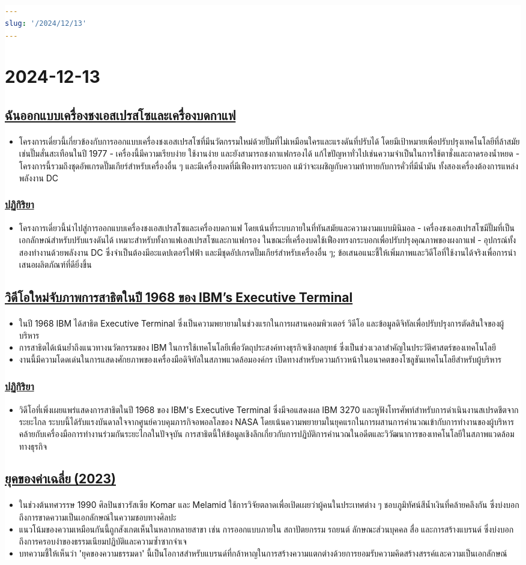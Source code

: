 ```yaml
---
slug: '/2024/12/13'
---
```


# 2024-12-13

## [ฉันออกแบบเครื่องชงเอสเปรสโซและเครื่องบดกาแฟ](https://velofuso.com)

- โครงการเดี่ยวนี้เกี่ยวข้องกับการออกแบบเครื่องชงเอสเปรสโซที่มีนวัตกรรมใหม่ด้วยปั๊มที่ไม่เหมือนใครและแรงดันที่ปรับได้ โดยมีเป้าหมายเพื่อปรับปรุงเทคโนโลยีที่ล้าสมัยเช่นปั๊มสั่นสะเทือนในปี 1977 - เครื่องนี้มีความเรียบง่าย ใช้งานง่าย และยังสามารถชงกาแฟกรองได้ แก้ไขปัญหาทั่วไปเช่นความจำเป็นในการใช้ตาชั่งและถาดรองน้ำหยด - โครงการนี้รวมถึงชุดอัพเกรดปั๊มเกียร์สำหรับเครื่องอื่น ๆ และมีเครื่องบดที่มีเฟืองทรงกระบอก แม้ว่าจะเผชิญกับความท้าทายกับการคั่วที่มีน้ำมัน ทั้งสองเครื่องต้องการแหล่งพลังงาน DC

### [ปฏิกิริยา](https://news.ycombinator.com/item?id=42405046)

- โครงการเดี่ยวนี้นำไปสู่การออกแบบเครื่องชงเอสเปรสโซและเครื่องบดกาแฟ โดยเน้นที่ระบบภายในที่ทันสมัยและความงามแบบมินิมอล - เครื่องชงเอสเปรสโซมีปั๊มที่เป็นเอกลักษณ์สำหรับปรับแรงดันได้ เหมาะสำหรับทั้งกาแฟเอสเปรสโซและกาแฟกรอง ในขณะที่เครื่องบดใช้เฟืองทรงกระบอกเพื่อปรับปรุงคุณภาพของผงกาแฟ - อุปกรณ์ทั้งสองทำงานด้วยพลังงาน DC ซึ่งจำเป็นต้องมีอะแดปเตอร์ไฟฟ้า และมีชุดอัปเกรดปั๊มเกียร์สำหรับเครื่องอื่น ๆ; ข้อเสนอแนะชี้ให้เพิ่มภาพและวิดีโอที่ใช้งานได้จริงเพื่อการนำเสนอผลิตภัณฑ์ที่ดียิ่งขึ้น

## [วิดีโอใหม่จับภาพการสาธิตในปี 1968 ของ IBM’s Executive Terminal](https://spectrum.ieee.org/ibm-demo)

- ในปี 1968 IBM ได้สาธิต Executive Terminal ซึ่งเป็นความพยายามในช่วงแรกในการผสานคอมพิวเตอร์ วิดีโอ และข้อมูลดิจิทัลเพื่อปรับปรุงการตัดสินใจของผู้บริหาร
- การสาธิตได้เน้นย้ำถึงแนวทางนวัตกรรมของ IBM ในการใช้เทคโนโลยีเพื่อวัตถุประสงค์ทางธุรกิจเชิงกลยุทธ์ ซึ่งเป็นช่วงเวลาสำคัญในประวัติศาสตร์ของเทคโนโลยี
- งานนี้มีความโดดเด่นในการแสดงศักยภาพของเครื่องมือดิจิทัลในสภาพแวดล้อมองค์กร เปิดทางสำหรับความก้าวหน้าในอนาคตของโซลูชันเทคโนโลยีสำหรับผู้บริหาร

### [ปฏิกิริยา](https://news.ycombinator.com/item?id=42405462)

- วิดีโอที่เพิ่งเผยแพร่แสดงการสาธิตในปี 1968 ของ IBM's Executive Terminal ซึ่งมีจอแสดงผล IBM 3270 และหูฟังโทรศัพท์สำหรับการดำเนินงานสเปรดชีตจากระยะไกล ระบบนี้ได้รับแรงบันดาลใจจากศูนย์ควบคุมภารกิจอพอลโลของ NASA โดยเน้นความพยายามในยุคแรกในการผสานการคำนวณเข้ากับการทำงานของผู้บริหาร คล้ายกับเครื่องมือการทำงานร่วมกันระยะไกลในปัจจุบัน การสาธิตนี้ให้ข้อมูลเชิงลึกเกี่ยวกับการปฏิบัติการคำนวณในอดีตและวิวัฒนาการของเทคโนโลยีในสภาพแวดล้อมทางธุรกิจ

## [ยุคของค่าเฉลี่ย (2023)](https://www.alexmurrell.co.uk/articles/the-age-of-average)

- ในช่วงต้นทศวรรษ 1990 ศิลปินชาวรัสเซีย Komar และ Melamid ใช้การวิจัยตลาดเพื่อเปิดเผยว่าผู้คนในประเทศต่าง ๆ ชอบภูมิทัศน์สีน้ำเงินที่คล้ายคลึงกัน ซึ่งบ่งบอกถึงการขาดความเป็นเอกลักษณ์ในความชอบทางศิลปะ
- แนวโน้มของความเหมือนกันนี้ถูกสังเกตเห็นในหลากหลายสาขา เช่น การออกแบบภายใน สถาปัตยกรรม รถยนต์ ลักษณะส่วนบุคคล สื่อ และการสร้างแบรนด์ ซึ่งบ่งบอกถึงการครอบงำของธรรมเนียมปฏิบัติและความซ้ำซากจำเจ
- บทความชี้ให้เห็นว่า 'ยุคของความธรรมดา' นี้เป็นโอกาสสำหรับแบรนด์ที่กล้าหาญในการสร้างความแตกต่างด้วยการยอมรับความคิดสร้างสรรค์และความเป็นเอกลักษณ์
